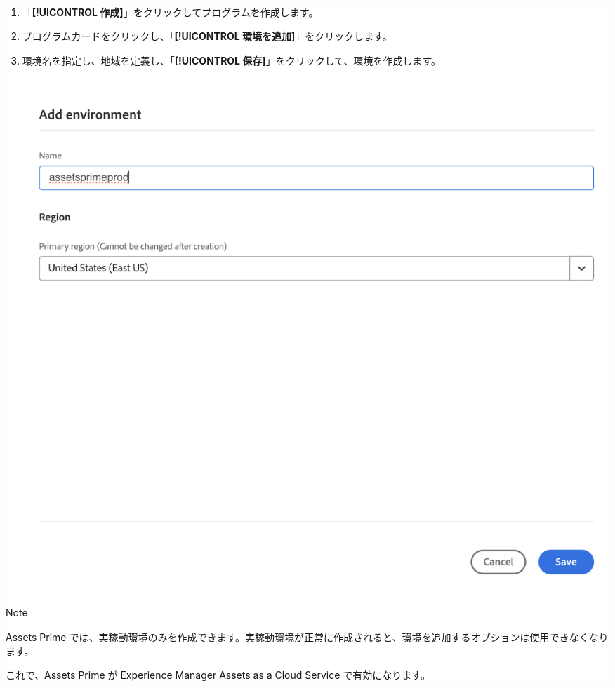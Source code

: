 
1. 「**[!UICONTROL 作成]**」をクリックしてプログラムを作成します。

1. プログラムカードをクリックし、「**[!UICONTROL 環境を追加]**」をクリックします。

1. 環境名を指定し、地域を定義し、「**[!UICONTROL 保存]**」をクリックして、環境を作成します。

   ![Assets Prime への環境の追加](assets/aem-assets-prime-add-environment.png)

>[!NOTE]
>
>Assets Prime では、実稼動環境のみを作成できます。実稼動環境が正常に作成されると、環境を追加するオプションは使用できなくなります。

これで、Assets Prime が Experience Manager Assets as a Cloud Service で有効になります。
